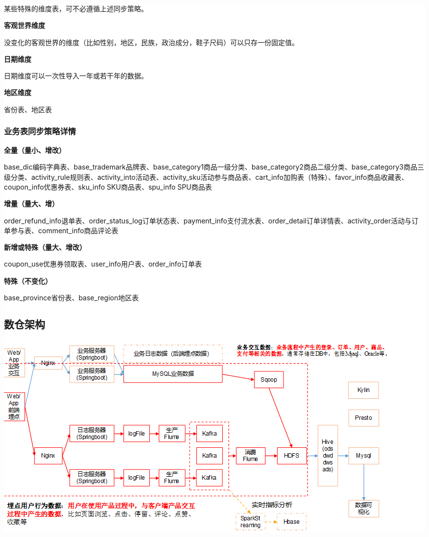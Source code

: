 某些特殊的维度表，可不必遵循上述同步策略。

**客观世界维度**

没变化的客观世界的维度（比如性别，地区，民族，政治成分，鞋子尺码）可以只存一份固定值。

**日期维度**

日期维度可以一次性导入一年或若干年的数据。

**地区维度**

省份表、地区表

### 业务表同步策略详情

**全量（量小、增改）**

base_dic编码字典表、base_trademark品牌表、base_category1商品一级分类、base_category2商品二级分类、base_category3商品三级分类、activity_rule规则表、activity_into活动表、activity_sku活动参与商品表、cart_info加购表（特殊）、favor_info商品收藏表、coupon_info优惠券表、sku_info SKU商品表、spu_info SPU商品表

**增量（量大、增）**

order_refund_info退单表、order_status_log订单状态表、payment_info支付流水表、order_detail订单详情表、activity_order活动与订单参与表、comment_info商品评论表

**新增或特殊（量大、增改）**

coupon_use优惠券领取表、user_info用户表、order_info订单表

**特殊（不变化）**

base_province省份表、base_region地区表

## 数仓架构

 ![image-20200618221718058](upload\image-20200618221718058.png)
